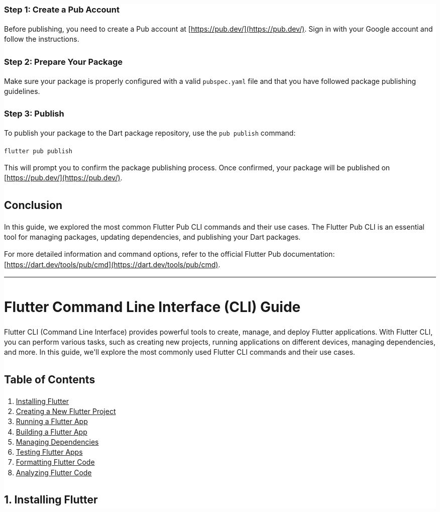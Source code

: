 ### Step 1: Create a Pub Account

Before publishing, you need to create a Pub account at [https://pub.dev/](https://pub.dev/). Sign in with your Google account and follow the instructions.

### Step 2: Prepare Your Package

Make sure your package is properly configured with a valid `pubspec.yaml` file and that you have followed package publishing guidelines.

### Step 3: Publish

To publish your package to the Dart package repository, use the `pub publish` command:

```bash
flutter pub publish
```

This will prompt you to confirm the package publishing process. Once confirmed, your package will be published on [https://pub.dev/](https://pub.dev/).

## Conclusion

In this guide, we explored the most common Flutter Pub CLI commands and their use cases. The Flutter Pub CLI is an essential tool for managing packages, updating dependencies, and publishing your Dart packages.

For more detailed information and command options, refer to the official Flutter Pub documentation: [https://dart.dev/tools/pub/cmd](https://dart.dev/tools/pub/cmd).

---

# Flutter Command Line Interface (CLI) Guide

Flutter CLI (Command Line Interface) provides powerful tools to create, manage, and deploy Flutter applications. With Flutter CLI, you can perform various tasks, such as creating new projects, running applications on different devices, managing dependencies, and more. In this guide, we'll explore the most commonly used Flutter CLI commands and their use cases.

## Table of Contents

1. [Installing Flutter](#installing-flutter)
2. [Creating a New Flutter Project](#creating-a-new-flutter-project)
3. [Running a Flutter App](#running-a-flutter-app)
4. [Building a Flutter App](#building-a-flutter-app)
5. [Managing Dependencies](#managing-dependencies)
6. [Testing Flutter Apps](#testing-flutter-apps)
7. [Formatting Flutter Code](#formatting-flutter-code)
8. [Analyzing Flutter Code](#analyzing-flutter-code)

## 1. Installing Flutter
